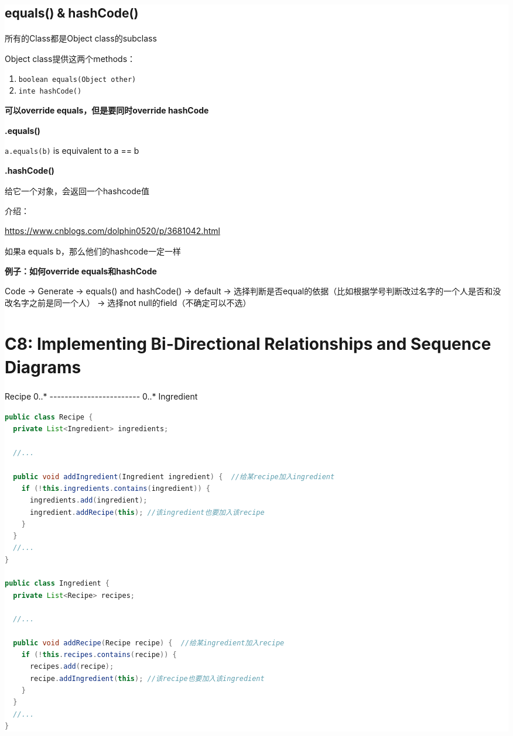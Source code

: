 ## equals() & hashCode()

所有的Class都是Object class的subclass

Object class提供这两个methods：

1. `boolean equals(Object other)`
2. `inte hashCode()`

**可以override equals，但是要同时override hashCode**



**.equals()**

`a.equals(b)` is equivalent to a == b



**.hashCode()**

给它一个对象，会返回一个hashcode值

介绍：

https://www.cnblogs.com/dolphin0520/p/3681042.html

如果a equals b，那么他们的hashcode一定一样



**例子：如何override equals和hashCode**

Code -> Generate -> equals() and hashCode() -> default -> 选择判断是否equal的依据（比如根据学号判断改过名字的一个人是否和没改名字之前是同一个人） -> 选择not null的field（不确定可以不选）

# C8: Implementing Bi-Directional Relationships and Sequence Diagrams

Recipe  0..*  ------------------------  0..*  Ingredient

```java
public class Recipe {
  private List<Ingredient> ingredients;
  
  //...
  
  public void addIngredient(Ingredient ingredient) {  //给某recipe加入ingredient
    if (!this.ingredients.contains(ingredient)) {
      ingredients.add(ingredient);
      ingredient.addRecipe(this); //该ingredient也要加入该recipe
    }
  }
  //...
}

public class Ingredient {
  private List<Recipe> recipes;
  
  //...
  
  public void addRecipe(Recipe recipe) {  //给某ingredient加入recipe
    if (!this.recipes.contains(recipe)) {
      recipes.add(recipe);
      recipe.addIngredient(this); //该recipe也要加入该ingredient
    }
  }
  //...
}
```
